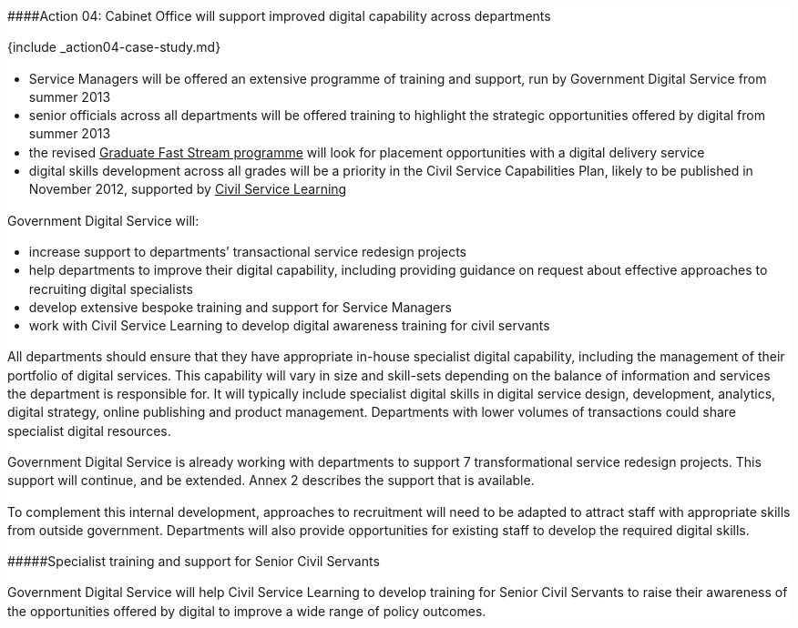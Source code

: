 

####Action 04: Cabinet Office will support improved digital capability across departments

{include _action04-case-study.md}

-   Service Managers will be offered an extensive programme of
    training and support, run by Government Digital Service from summer
    2013
-   senior officials across all departments will be offered training
    to highlight the strategic opportunities offered by digital from
    summer 2013
-   the revised [Graduate Fast Stream programme](http://faststream.civilservice.gov.uk/) will look for placement
    opportunities with a digital delivery service
-   digital skills development across all grades will be a priority in
    the Civil Service Capabilities Plan, likely to be published in November 2012, supported by [Civil
    Service Learning](http://www.civilservice.gov.uk/networks/hr/civil-service-learning)

Government Digital Service will:

-   increase support to departments’ transactional service redesign
    projects
-   help departments to improve their digital capability, including
    providing guidance on request about effective approaches to
    recruiting digital specialists
-   develop extensive bespoke training and support for Service
    Managers
-   work with Civil Service Learning to develop digital awareness
    training for civil servants

All departments should ensure that they have appropriate in-house
specialist digital capability, including the management of their
portfolio of digital services. This capability will vary in size and
skill-sets depending on the balance of information and services the
department is responsible for. It will typically include specialist
digital skills in digital service design, development, analytics,
digital strategy, online publishing and product management. Departments
with lower volumes of transactions could share specialist digital
resources.

Government Digital Service is already working with departments to
support 7 transformational service redesign projects. This support
will continue, and be extended. Annex 2 describes the support that is
available.

To complement this internal development, approaches to recruitment will
need to be adapted to attract staff with appropriate skills from outside
government. Departments will also provide opportunities for existing
staff to develop the required digital skills.

#####Specialist training and support for Senior Civil Servants

Government Digital Service will help Civil Service Learning to develop
training for Senior Civil Servants to raise their awareness of the
opportunities offered by digital to improve a wide range of policy
outcomes.
